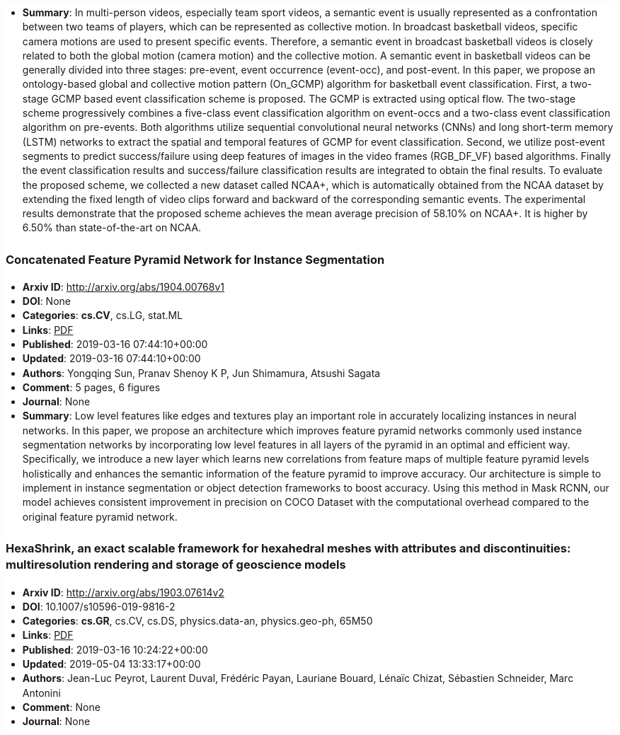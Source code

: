 - **Summary**: In multi-person videos, especially team sport videos, a semantic event is usually represented as a confrontation between two teams of players, which can be represented as collective motion. In broadcast basketball videos, specific camera motions are used to present specific events. Therefore, a semantic event in broadcast basketball videos is closely related to both the global motion (camera motion) and the collective motion. A semantic event in basketball videos can be generally divided into three stages: pre-event, event occurrence (event-occ), and post-event. In this paper, we propose an ontology-based global and collective motion pattern (On_GCMP) algorithm for basketball event classification. First, a two-stage GCMP based event classification scheme is proposed. The GCMP is extracted using optical flow. The two-stage scheme progressively combines a five-class event classification algorithm on event-occs and a two-class event classification algorithm on pre-events. Both algorithms utilize sequential convolutional neural networks (CNNs) and long short-term memory (LSTM) networks to extract the spatial and temporal features of GCMP for event classification. Second, we utilize post-event segments to predict success/failure using deep features of images in the video frames (RGB_DF_VF) based algorithms. Finally the event classification results and success/failure classification results are integrated to obtain the final results. To evaluate the proposed scheme, we collected a new dataset called NCAA+, which is automatically obtained from the NCAA dataset by extending the fixed length of video clips forward and backward of the corresponding semantic events. The experimental results demonstrate that the proposed scheme achieves the mean average precision of 58.10% on NCAA+. It is higher by 6.50% than state-of-the-art on NCAA.



### Concatenated Feature Pyramid Network for Instance Segmentation
- **Arxiv ID**: http://arxiv.org/abs/1904.00768v1
- **DOI**: None
- **Categories**: **cs.CV**, cs.LG, stat.ML
- **Links**: [PDF](http://arxiv.org/pdf/1904.00768v1)
- **Published**: 2019-03-16 07:44:10+00:00
- **Updated**: 2019-03-16 07:44:10+00:00
- **Authors**: Yongqing Sun, Pranav Shenoy K P, Jun Shimamura, Atsushi Sagata
- **Comment**: 5 pages, 6 figures
- **Journal**: None
- **Summary**: Low level features like edges and textures play an important role in accurately localizing instances in neural networks. In this paper, we propose an architecture which improves feature pyramid networks commonly used instance segmentation networks by incorporating low level features in all layers of the pyramid in an optimal and efficient way. Specifically, we introduce a new layer which learns new correlations from feature maps of multiple feature pyramid levels holistically and enhances the semantic information of the feature pyramid to improve accuracy. Our architecture is simple to implement in instance segmentation or object detection frameworks to boost accuracy. Using this method in Mask RCNN, our model achieves consistent improvement in precision on COCO Dataset with the computational overhead compared to the original feature pyramid network.



### HexaShrink, an exact scalable framework for hexahedral meshes with attributes and discontinuities: multiresolution rendering and storage of geoscience models
- **Arxiv ID**: http://arxiv.org/abs/1903.07614v2
- **DOI**: 10.1007/s10596-019-9816-2
- **Categories**: **cs.GR**, cs.CV, cs.DS, physics.data-an, physics.geo-ph, 65M50
- **Links**: [PDF](http://arxiv.org/pdf/1903.07614v2)
- **Published**: 2019-03-16 10:24:22+00:00
- **Updated**: 2019-05-04 13:33:17+00:00
- **Authors**: Jean-Luc Peyrot, Laurent Duval, Frédéric Payan, Lauriane Bouard, Lénaïc Chizat, Sébastien Schneider, Marc Antonini
- **Comment**: None
- **Journal**: None